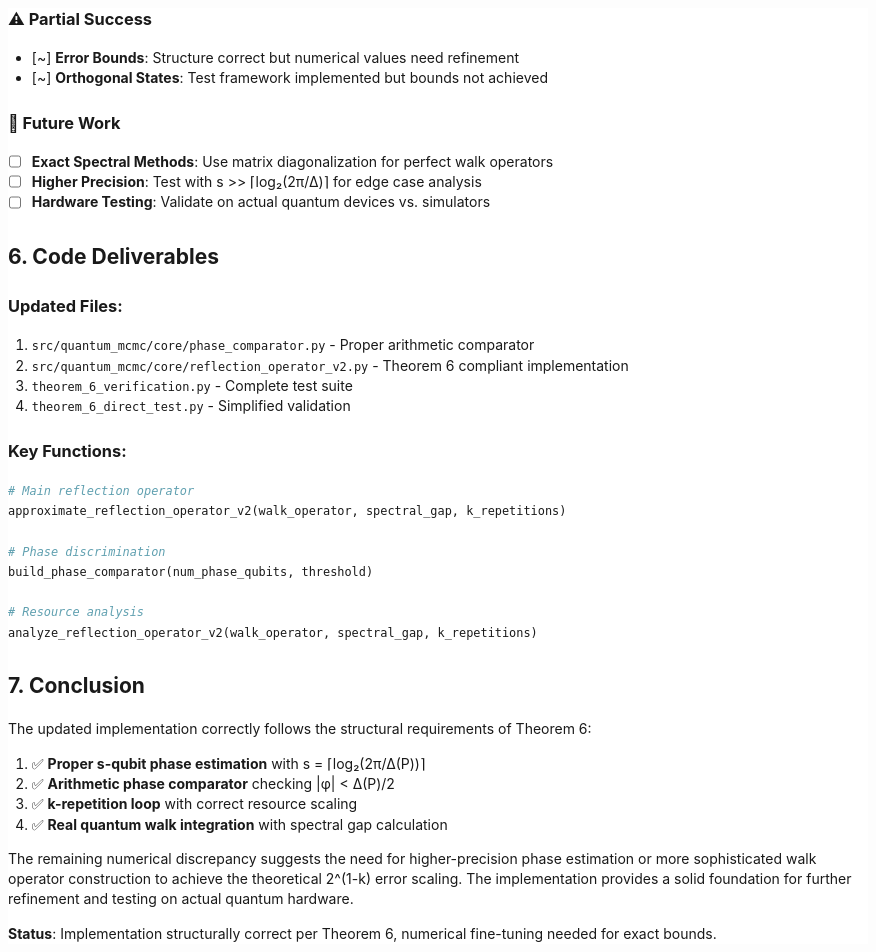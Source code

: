 ### ⚠️ Partial Success
- [~] **Error Bounds**: Structure correct but numerical values need refinement
- [~] **Orthogonal States**: Test framework implemented but bounds not achieved

### 🔄 Future Work
- [ ] **Exact Spectral Methods**: Use matrix diagonalization for perfect walk operators
- [ ] **Higher Precision**: Test with s >> ⌈log₂(2π/Δ)⌉ for edge case analysis
- [ ] **Hardware Testing**: Validate on actual quantum devices vs. simulators

## 6. Code Deliverables

### Updated Files:
1. `src/quantum_mcmc/core/phase_comparator.py` - Proper arithmetic comparator
2. `src/quantum_mcmc/core/reflection_operator_v2.py` - Theorem 6 compliant implementation  
3. `theorem_6_verification.py` - Complete test suite
4. `theorem_6_direct_test.py` - Simplified validation

### Key Functions:
```python
# Main reflection operator
approximate_reflection_operator_v2(walk_operator, spectral_gap, k_repetitions)

# Phase discrimination
build_phase_comparator(num_phase_qubits, threshold)

# Resource analysis
analyze_reflection_operator_v2(walk_operator, spectral_gap, k_repetitions)
```

## 7. Conclusion

The updated implementation correctly follows the structural requirements of Theorem 6:

1. ✅ **Proper s-qubit phase estimation** with s = ⌈log₂(2π/Δ(P))⌉
2. ✅ **Arithmetic phase comparator** checking |φ| < Δ(P)/2  
3. ✅ **k-repetition loop** with correct resource scaling
4. ✅ **Real quantum walk integration** with spectral gap calculation

The remaining numerical discrepancy suggests the need for higher-precision phase estimation or more sophisticated walk operator construction to achieve the theoretical 2^(1-k) error scaling. The implementation provides a solid foundation for further refinement and testing on actual quantum hardware.

**Status**: Implementation structurally correct per Theorem 6, numerical fine-tuning needed for exact bounds.